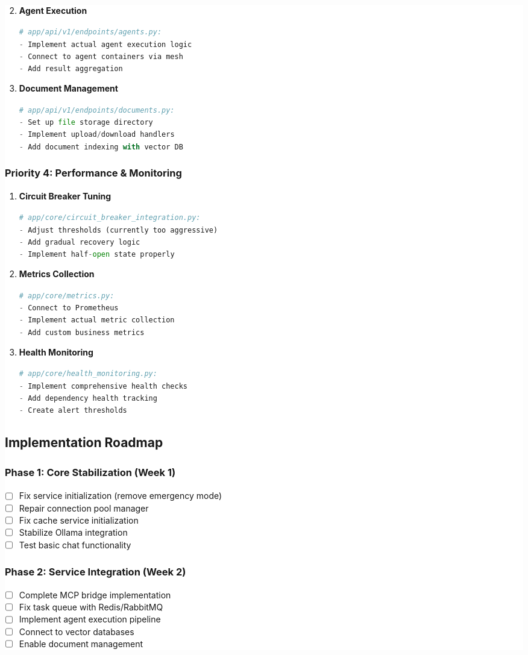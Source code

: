 2. **Agent Execution**
   ```python
   # app/api/v1/endpoints/agents.py:
   - Implement actual agent execution logic
   - Connect to agent containers via mesh
   - Add result aggregation
   ```

3. **Document Management**
   ```python
   # app/api/v1/endpoints/documents.py:
   - Set up file storage directory
   - Implement upload/download handlers
   - Add document indexing with vector DB
   ```

### Priority 4: Performance & Monitoring
1. **Circuit Breaker Tuning**
   ```python
   # app/core/circuit_breaker_integration.py:
   - Adjust thresholds (currently too aggressive)
   - Add gradual recovery logic
   - Implement half-open state properly
   ```

2. **Metrics Collection**
   ```python
   # app/core/metrics.py:
   - Connect to Prometheus
   - Implement actual metric collection
   - Add custom business metrics
   ```

3. **Health Monitoring**
   ```python
   # app/core/health_monitoring.py:
   - Implement comprehensive health checks
   - Add dependency health tracking
   - Create alert thresholds
   ```

## Implementation Roadmap

### Phase 1: Core Stabilization (Week 1)
- [ ] Fix service initialization (remove emergency mode)
- [ ] Repair connection pool manager
- [ ] Fix cache service initialization
- [ ] Stabilize Ollama integration
- [ ] Test basic chat functionality

### Phase 2: Service Integration (Week 2)
- [ ] Complete MCP bridge implementation
- [ ] Fix task queue with Redis/RabbitMQ
- [ ] Implement agent execution pipeline
- [ ] Connect to vector databases
- [ ] Enable document management
